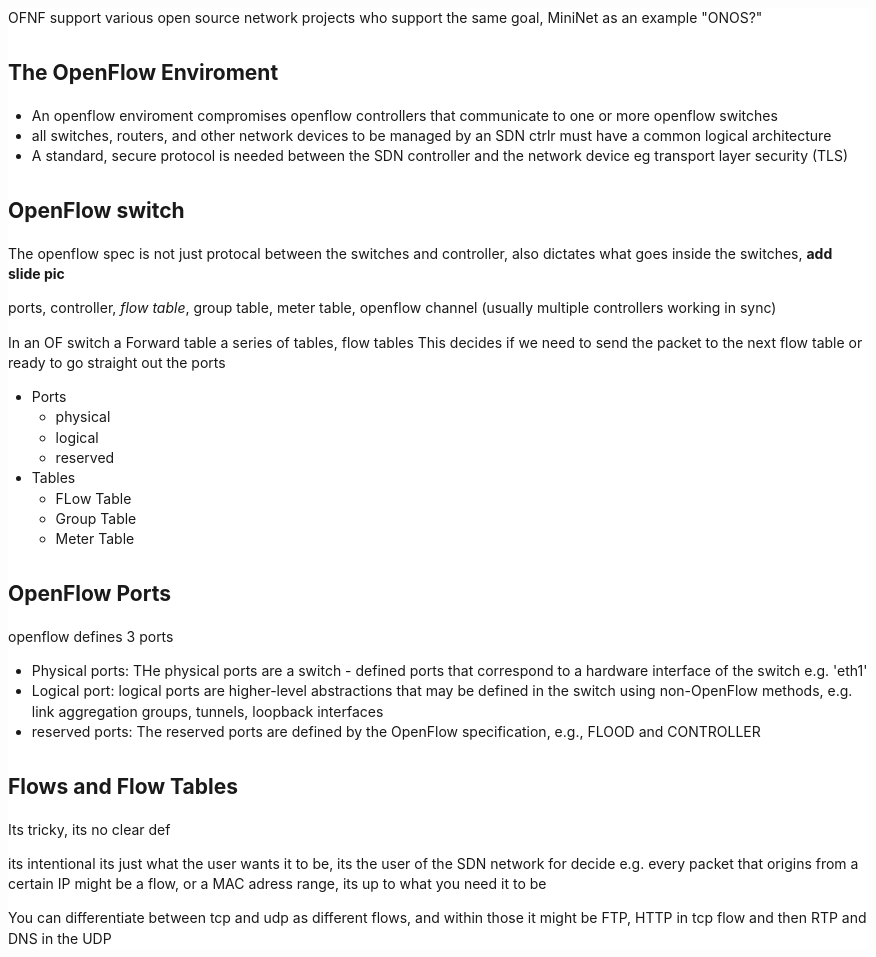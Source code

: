 OFNF support various open source network projects who support the same goal, MiniNet as an example "ONOS?"

## The OpenFlow Enviroment

* An openflow enviroment compromises openflow controllers that communicate to one or more openflow switches
* all switches, routers, and other network devices to be managed by an SDN ctrlr must have a common logical architecture
* A standard, secure protocol is needed between the SDN controller and the network device eg transport layer security (TLS)

## OpenFlow switch

The openflow spec is not just protocal between the switches and controller, also dictates what goes inside the switches, **add slide pic**

ports, controller, *flow table*, group table, meter table, openflow channel (usually multiple controllers working in sync)

In an OF switch a Forward table a series of tables, flow tables
This decides if we need to send the packet to the next flow table or ready to go straight out the ports

* Ports
  * physical
  * logical
  * reserved
* Tables
  * FLow Table
  * Group Table
  * Meter Table

## OpenFlow Ports

openflow defines 3 ports

* Physical ports: THe physical ports are a switch - defined ports that correspond to a hardware interface of the switch e.g. 'eth1'
* Logical port: logical ports are higher-level abstractions that may be defined in the switch using non-OpenFlow methods, e.g. link aggregation groups, tunnels, loopback interfaces
* reserved ports: The reserved ports are defined by the OpenFlow specification, e.g., FLOOD and CONTROLLER

## Flows and Flow Tables

Its tricky, its no clear def

its intentional its just what the user wants it to be, its the user of the SDN network for decide
e.g. every packet that origins from a certain IP might be a flow, or a MAC adress range, its up to what you need it to be

You can differentiate between tcp and udp as different flows, and within those it might be FTP, HTTP in tcp flow and then RTP and DNS in the UDP
